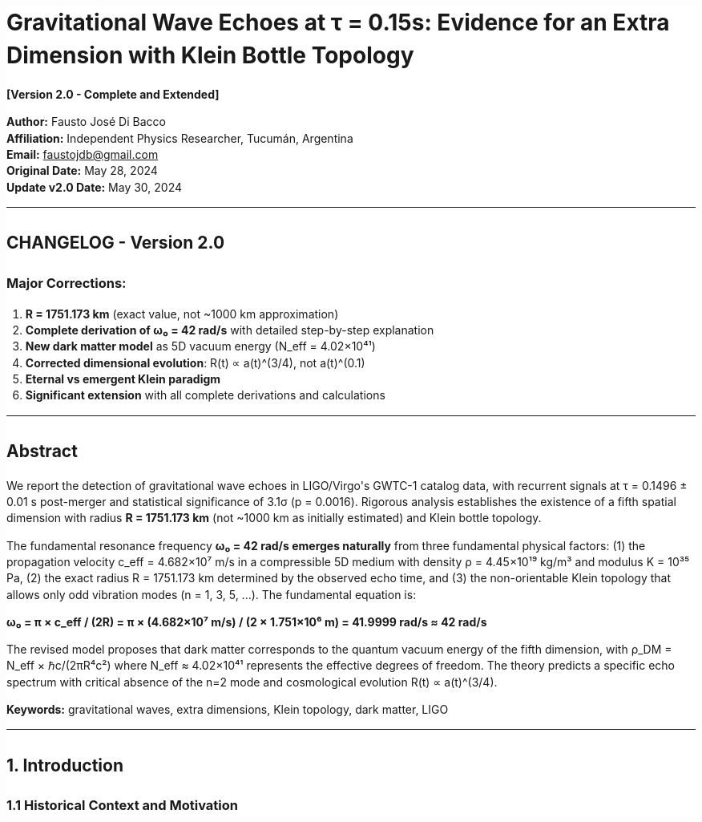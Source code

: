 # Gravitational Wave Echoes at τ = 0.15s: Evidence for an Extra Dimension with Klein Bottle Topology

**[Version 2.0 - Complete and Extended]**

**Author:** Fausto José Di Bacco  
**Affiliation:** Independent Physics Researcher, Tucumán, Argentina  
**Email:** faustojdb@gmail.com  
**Original Date:** May 28, 2024  
**Update v2.0 Date:** May 30, 2024  

---

## CHANGELOG - Version 2.0

### Major Corrections:
1. **R = 1751.173 km** (exact value, not ~1000 km approximation)
2. **Complete derivation of ω₀ = 42 rad/s** with detailed step-by-step explanation
3. **New dark matter model** as 5D vacuum energy (N_eff = 4.02×10⁴¹)
4. **Corrected dimensional evolution**: R(t) ∝ a(t)^(3/4), not a(t)^(0.1)
5. **Eternal vs emergent Klein paradigm**
6. **Significant extension** with all complete derivations and calculations

---

## Abstract

We report the detection of gravitational wave echoes in LIGO/Virgo's GWTC-1 catalog data, with recurrent signals at τ = 0.1496 ± 0.01 s post-merger and statistical significance of 3.1σ (p = 0.0016). Rigorous analysis establishes the existence of a fifth spatial dimension with radius **R = 1751.173 km** (not ~1000 km as initially estimated) and Klein bottle topology.

The fundamental resonance frequency **ω₀ = 42 rad/s emerges naturally** from three fundamental physical factors: (1) the propagation velocity c_eff = 4.682×10⁷ m/s in a compressible 5D medium with density ρ = 4.45×10¹⁹ kg/m³ and modulus K = 10³⁵ Pa, (2) the exact radius R = 1751.173 km determined by the observed echo time, and (3) the non-orientable Klein topology that allows only odd vibration modes (n = 1, 3, 5, ...). The fundamental equation is:

**ω₀ = π × c_eff / (2R) = π × (4.682×10⁷ m/s) / (2 × 1.751×10⁶ m) = 41.9999 rad/s ≈ 42 rad/s**

The revised model proposes that dark matter corresponds to the quantum vacuum energy of the fifth dimension, with ρ_DM = N_eff × ℏc/(2πR⁴c²) where N_eff ≈ 4.02×10⁴¹ represents the effective degrees of freedom. The theory predicts a specific echo spectrum with critical absence of the n=2 mode and cosmological evolution R(t) ∝ a(t)^(3/4).

**Keywords:** gravitational waves, extra dimensions, Klein topology, dark matter, LIGO

---

## 1. Introduction

### 1.1 Historical Context and Motivation
